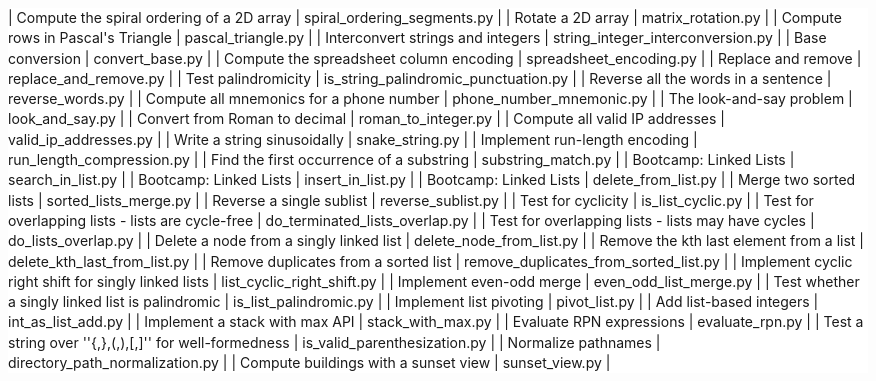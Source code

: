 | Compute the spiral ordering of a 2D array | spiral\_ordering\_segments.py |
| Rotate a 2D array | matrix\_rotation.py |
| Compute rows in Pascal's Triangle | pascal\_triangle.py |
| Interconvert strings and integers | string\_integer\_interconversion.py |
| Base conversion | convert\_base.py |
| Compute the spreadsheet column encoding | spreadsheet\_encoding.py |
| Replace and remove | replace\_and\_remove.py |
| Test palindromicity | is\_string\_palindromic\_punctuation.py |
| Reverse all the words in a sentence | reverse\_words.py |
| Compute all mnemonics for a phone number | phone\_number\_mnemonic.py |
| The look-and-say problem | look\_and\_say.py |
| Convert from Roman to decimal | roman\_to\_integer.py |
| Compute all valid IP addresses | valid\_ip\_addresses.py |
| Write a string sinusoidally | snake\_string.py |
| Implement run-length encoding | run\_length\_compression.py |
| Find the first occurrence of a substring | substring\_match.py |
| Bootcamp: Linked Lists | search\_in\_list.py |
| Bootcamp: Linked Lists | insert\_in\_list.py |
| Bootcamp: Linked Lists | delete\_from\_list.py |
| Merge two sorted lists | sorted\_lists\_merge.py |
| Reverse a single sublist | reverse\_sublist.py |
| Test for cyclicity | is\_list\_cyclic.py |
| Test for overlapping lists - lists are cycle-free | do\_terminated\_lists\_overlap.py |
| Test for overlapping lists - lists may have cycles | do\_lists\_overlap.py |
| Delete a node from a singly linked list | delete\_node\_from\_list.py |
| Remove the kth last element from a list | delete\_kth\_last\_from\_list.py |
| Remove duplicates from a sorted list | remove\_duplicates\_from\_sorted\_list.py |
| Implement cyclic right shift for singly linked lists | list\_cyclic\_right\_shift.py |
| Implement even-odd merge | even\_odd\_list\_merge.py |
| Test whether a singly linked list is palindromic | is\_list\_palindromic.py |
| Implement list pivoting | pivot\_list.py |
| Add list-based integers | int\_as\_list\_add.py |
| Implement a stack with max API | stack\_with\_max.py |
| Evaluate RPN expressions | evaluate\_rpn.py |
| Test a string over ''{,},(,),[,]'' for well-formedness | is\_valid\_parenthesization.py |
| Normalize pathnames | directory\_path\_normalization.py |
| Compute buildings with a sunset view | sunset\_view.py |